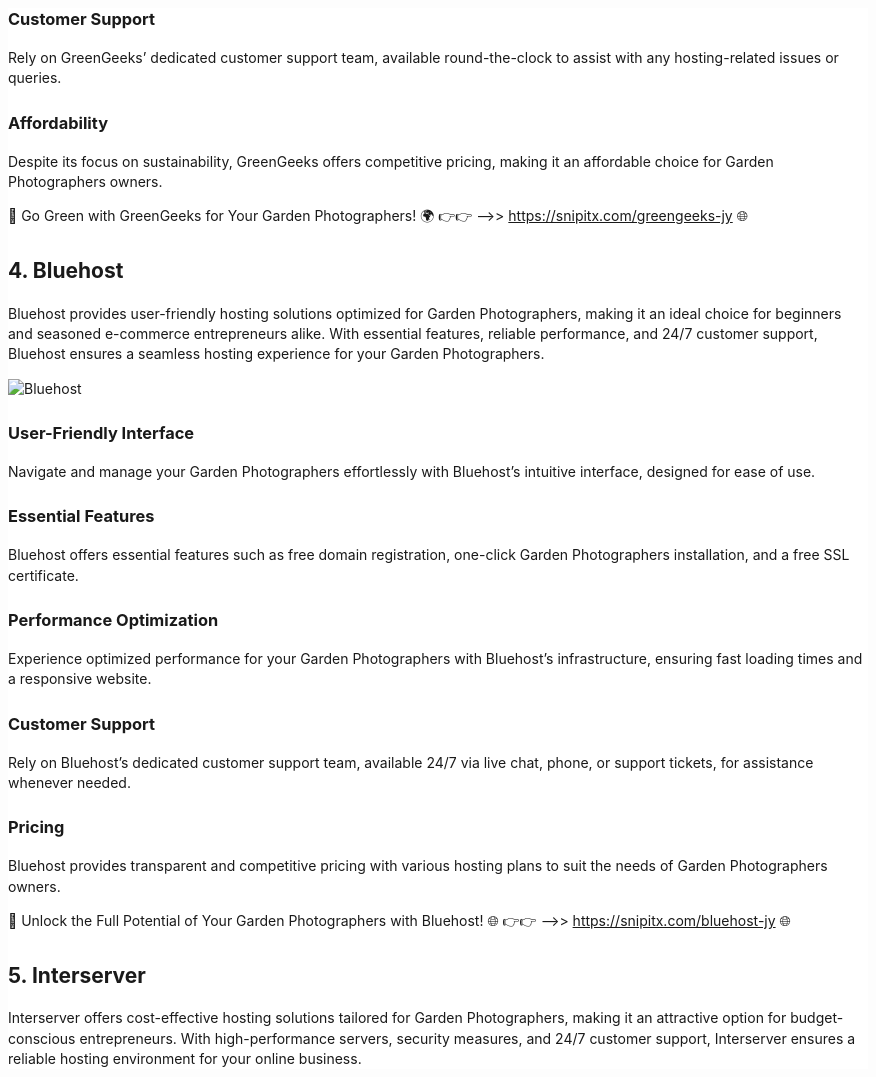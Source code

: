 ### Customer Support
Rely on GreenGeeks’ dedicated customer support team, available round-the-clock to assist with any hosting-related issues or queries.

### Affordability
Despite its focus on sustainability, GreenGeeks offers competitive pricing, making it an affordable choice for Garden Photographers owners.

🌿 Go Green with GreenGeeks for Your Garden Photographers! 🌍
👉👉 -->> https://snipitx.com/greengeeks-jy 🌐

## 4. Bluehost

Bluehost provides user-friendly hosting solutions optimized for Garden Photographers, making it an ideal choice for beginners and seasoned e-commerce entrepreneurs alike. With essential features, reliable performance, and 24/7 customer support, Bluehost ensures a seamless hosting experience for your Garden Photographers.

![Bluehost](https://i.imgur.com/PasFF9E.jpeg "Bluehost Hosting")

### User-Friendly Interface
Navigate and manage your Garden Photographers effortlessly with Bluehost’s intuitive interface, designed for ease of use.

### Essential Features
Bluehost offers essential features such as free domain registration, one-click Garden Photographers installation, and a free SSL certificate.

### Performance Optimization
Experience optimized performance for your Garden Photographers with Bluehost’s infrastructure, ensuring fast loading times and a responsive website.

### Customer Support
Rely on Bluehost’s dedicated customer support team, available 24/7 via live chat, phone, or support tickets, for assistance whenever needed.

### Pricing
Bluehost provides transparent and competitive pricing with various hosting plans to suit the needs of Garden Photographers owners.

🚀 Unlock the Full Potential of Your Garden Photographers with Bluehost! 🌐
👉👉 -->> https://snipitx.com/bluehost-jy 🌐

## 5. Interserver

Interserver offers cost-effective hosting solutions tailored for Garden Photographers, making it an attractive option for budget-conscious entrepreneurs. With high-performance servers, security measures, and 24/7 customer support, Interserver ensures a reliable hosting environment for your online business.
